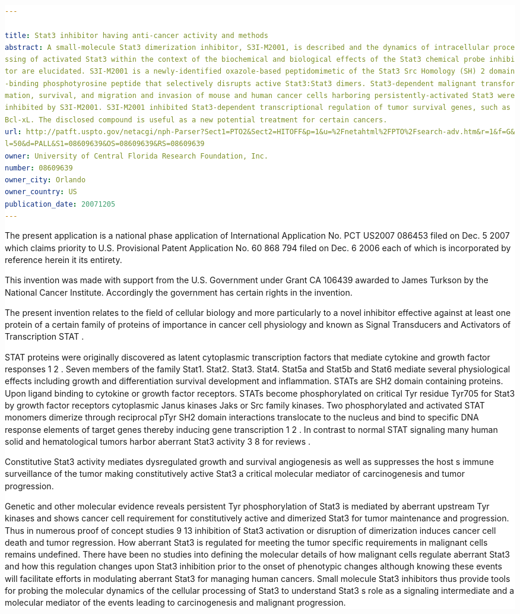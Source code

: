 ```yaml
---

title: Stat3 inhibitor having anti-cancer activity and methods
abstract: A small-molecule Stat3 dimerization inhibitor, S3I-M2001, is described and the dynamics of intracellular processing of activated Stat3 within the context of the biochemical and biological effects of the Stat3 chemical probe inhibitor are elucidated. S3I-M2001 is a newly-identified oxazole-based peptidomimetic of the Stat3 Src Homology (SH) 2 domain-binding phosphotyrosine peptide that selectively disrupts active Stat3:Stat3 dimers. Stat3-dependent malignant transformation, survival, and migration and invasion of mouse and human cancer cells harboring persistently-activated Stat3 were inhibited by S3I-M2001. S3I-M2001 inhibited Stat3-dependent transcriptional regulation of tumor survival genes, such as Bcl-xL. The disclosed compound is useful as a new potential treatment for certain cancers.
url: http://patft.uspto.gov/netacgi/nph-Parser?Sect1=PTO2&Sect2=HITOFF&p=1&u=%2Fnetahtml%2FPTO%2Fsearch-adv.htm&r=1&f=G&l=50&d=PALL&S1=08609639&OS=08609639&RS=08609639
owner: University of Central Florida Research Foundation, Inc.
number: 08609639
owner_city: Orlando
owner_country: US
publication_date: 20071205
---
```

The present application is a national phase application of International Application No. PCT US2007 086453 filed on Dec. 5 2007 which claims priority to U.S. Provisional Patent Application No. 60 868 794 filed on Dec. 6 2006 each of which is incorporated by reference herein it its entirety.

This invention was made with support from the U.S. Government under Grant CA 106439 awarded to James Turkson by the National Cancer Institute. Accordingly the government has certain rights in the invention.

The present invention relates to the field of cellular biology and more particularly to a novel inhibitor effective against at least one protein of a certain family of proteins of importance in cancer cell physiology and known as Signal Transducers and Activators of Transcription STAT .

STAT proteins were originally discovered as latent cytoplasmic transcription factors that mediate cytokine and growth factor responses 1 2 . Seven members of the family Stat1. Stat2. Stat3. Stat4. Stat5a and Stat5b and Stat6 mediate several physiological effects including growth and differentiation survival development and inflammation. STATs are SH2 domain containing proteins. Upon ligand binding to cytokine or growth factor receptors. STATs become phosphorylated on critical Tyr residue Tyr705 for Stat3 by growth factor receptors cytoplasmic Janus kinases Jaks or Src family kinases. Two phosphorylated and activated STAT monomers dimerize through reciprocal pTyr SH2 domain interactions translocate to the nucleus and bind to specific DNA response elements of target genes thereby inducing gene transcription 1 2 . In contrast to normal STAT signaling many human solid and hematological tumors harbor aberrant Stat3 activity 3 8 for reviews .

Constitutive Stat3 activity mediates dysregulated growth and survival angiogenesis as well as suppresses the host s immune surveillance of the tumor making constitutively active Stat3 a critical molecular mediator of carcinogenesis and tumor progression.

Genetic and other molecular evidence reveals persistent Tyr phosphorylation of Stat3 is mediated by aberrant upstream Tyr kinases and shows cancer cell requirement for constitutively active and dimerized Stat3 for tumor maintenance and progression. Thus in numerous proof of concept studies 9 13 inhibition of Stat3 activation or disruption of dimerization induces cancer cell death and tumor regression. How aberrant Stat3 is regulated for meeting the tumor specific requirements in malignant cells remains undefined. There have been no studies into defining the molecular details of how malignant cells regulate aberrant Stat3 and how this regulation changes upon Stat3 inhibition prior to the onset of phenotypic changes although knowing these events will facilitate efforts in modulating aberrant Stat3 for managing human cancers. Small molecule Stat3 inhibitors thus provide tools for probing the molecular dynamics of the cellular processing of Stat3 to understand Stat3 s role as a signaling intermediate and a molecular mediator of the events leading to carcinogenesis and malignant progression.
